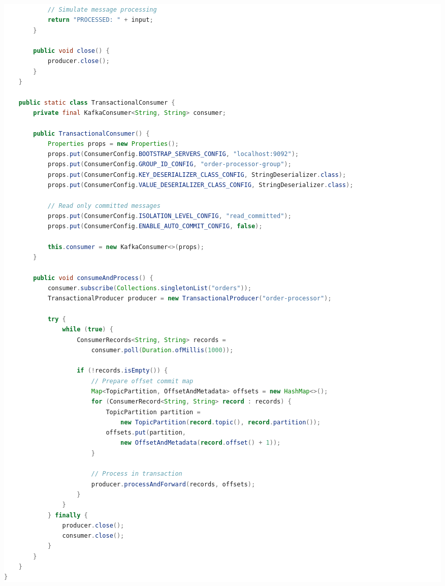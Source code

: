 ```java
            // Simulate message processing
            return "PROCESSED: " + input;
        }
        
        public void close() {
            producer.close();
        }
    }
    
    public static class TransactionalConsumer {
        private final KafkaConsumer<String, String> consumer;
        
        public TransactionalConsumer() {
            Properties props = new Properties();
            props.put(ConsumerConfig.BOOTSTRAP_SERVERS_CONFIG, "localhost:9092");
            props.put(ConsumerConfig.GROUP_ID_CONFIG, "order-processor-group");
            props.put(ConsumerConfig.KEY_DESERIALIZER_CLASS_CONFIG, StringDeserializer.class);
            props.put(ConsumerConfig.VALUE_DESERIALIZER_CLASS_CONFIG, StringDeserializer.class);
            
            // Read only committed messages
            props.put(ConsumerConfig.ISOLATION_LEVEL_CONFIG, "read_committed");
            props.put(ConsumerConfig.ENABLE_AUTO_COMMIT_CONFIG, false);
            
            this.consumer = new KafkaConsumer<>(props);
        }
        
        public void consumeAndProcess() {
            consumer.subscribe(Collections.singletonList("orders"));
            TransactionalProducer producer = new TransactionalProducer("order-processor");
            
            try {
                while (true) {
                    ConsumerRecords<String, String> records = 
                        consumer.poll(Duration.ofMillis(1000));
                    
                    if (!records.isEmpty()) {
                        // Prepare offset commit map
                        Map<TopicPartition, OffsetAndMetadata> offsets = new HashMap<>();
                        for (ConsumerRecord<String, String> record : records) {
                            TopicPartition partition = 
                                new TopicPartition(record.topic(), record.partition());
                            offsets.put(partition, 
                                new OffsetAndMetadata(record.offset() + 1));
                        }
                        
                        // Process in transaction
                        producer.processAndForward(records, offsets);
                    }
                }
            } finally {
                producer.close();
                consumer.close();
            }
        }
    }
}
```

